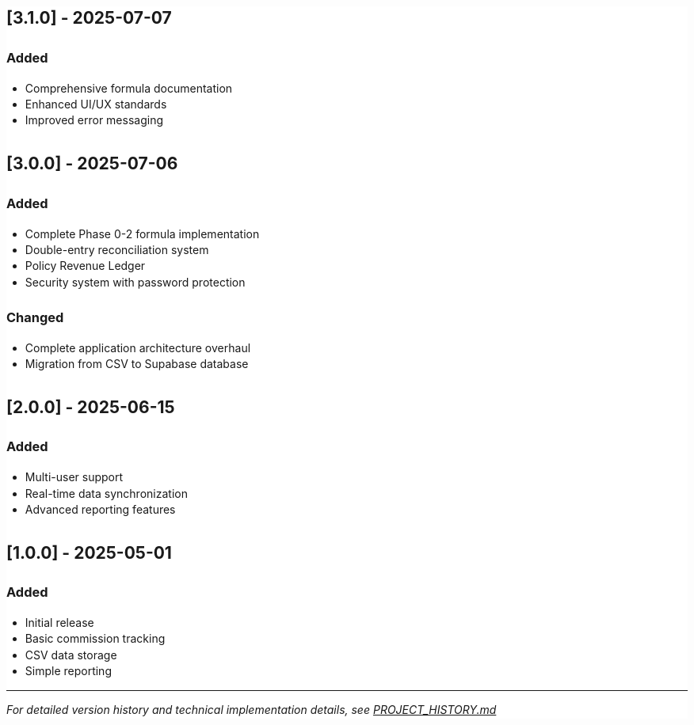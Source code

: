 ## [3.1.0] - 2025-07-07

### Added
- Comprehensive formula documentation
- Enhanced UI/UX standards
- Improved error messaging

## [3.0.0] - 2025-07-06

### Added
- Complete Phase 0-2 formula implementation
- Double-entry reconciliation system
- Policy Revenue Ledger
- Security system with password protection

### Changed
- Complete application architecture overhaul
- Migration from CSV to Supabase database

## [2.0.0] - 2025-06-15

### Added
- Multi-user support
- Real-time data synchronization
- Advanced reporting features

## [1.0.0] - 2025-05-01

### Added
- Initial release
- Basic commission tracking
- CSV data storage
- Simple reporting

---

*For detailed version history and technical implementation details, see [PROJECT_HISTORY.md](docs/core/PROJECT_HISTORY.md)*